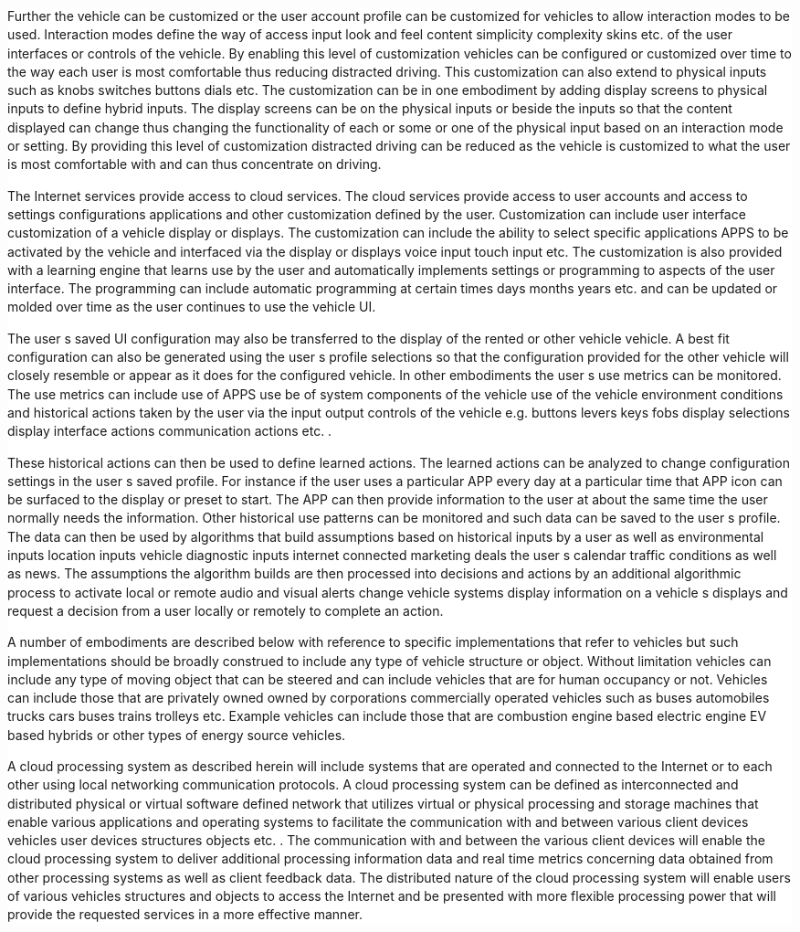 Further the vehicle can be customized or the user account profile can be customized for vehicles to allow interaction modes to be used. Interaction modes define the way of access input look and feel content simplicity complexity skins etc. of the user interfaces or controls of the vehicle. By enabling this level of customization vehicles can be configured or customized over time to the way each user is most comfortable thus reducing distracted driving. This customization can also extend to physical inputs such as knobs switches buttons dials etc. The customization can be in one embodiment by adding display screens to physical inputs to define hybrid inputs. The display screens can be on the physical inputs or beside the inputs so that the content displayed can change thus changing the functionality of each or some or one of the physical input based on an interaction mode or setting. By providing this level of customization distracted driving can be reduced as the vehicle is customized to what the user is most comfortable with and can thus concentrate on driving.

The Internet services provide access to cloud services. The cloud services provide access to user accounts and access to settings configurations applications and other customization defined by the user. Customization can include user interface customization of a vehicle display or displays. The customization can include the ability to select specific applications APPS to be activated by the vehicle and interfaced via the display or displays voice input touch input etc. The customization is also provided with a learning engine that learns use by the user and automatically implements settings or programming to aspects of the user interface. The programming can include automatic programming at certain times days months years etc. and can be updated or molded over time as the user continues to use the vehicle UI.

The user s saved UI configuration may also be transferred to the display of the rented or other vehicle vehicle. A best fit configuration can also be generated using the user s profile selections so that the configuration provided for the other vehicle will closely resemble or appear as it does for the configured vehicle. In other embodiments the user s use metrics can be monitored. The use metrics can include use of APPS use be of system components of the vehicle use of the vehicle environment conditions and historical actions taken by the user via the input output controls of the vehicle e.g. buttons levers keys fobs display selections display interface actions communication actions etc. .

These historical actions can then be used to define learned actions. The learned actions can be analyzed to change configuration settings in the user s saved profile. For instance if the user uses a particular APP every day at a particular time that APP icon can be surfaced to the display or preset to start. The APP can then provide information to the user at about the same time the user normally needs the information. Other historical use patterns can be monitored and such data can be saved to the user s profile. The data can then be used by algorithms that build assumptions based on historical inputs by a user as well as environmental inputs location inputs vehicle diagnostic inputs internet connected marketing deals the user s calendar traffic conditions as well as news. The assumptions the algorithm builds are then processed into decisions and actions by an additional algorithmic process to activate local or remote audio and visual alerts change vehicle systems display information on a vehicle s displays and request a decision from a user locally or remotely to complete an action.

A number of embodiments are described below with reference to specific implementations that refer to vehicles but such implementations should be broadly construed to include any type of vehicle structure or object. Without limitation vehicles can include any type of moving object that can be steered and can include vehicles that are for human occupancy or not. Vehicles can include those that are privately owned owned by corporations commercially operated vehicles such as buses automobiles trucks cars buses trains trolleys etc. Example vehicles can include those that are combustion engine based electric engine EV based hybrids or other types of energy source vehicles.

A cloud processing system as described herein will include systems that are operated and connected to the Internet or to each other using local networking communication protocols. A cloud processing system can be defined as interconnected and distributed physical or virtual software defined network that utilizes virtual or physical processing and storage machines that enable various applications and operating systems to facilitate the communication with and between various client devices vehicles user devices structures objects etc. . The communication with and between the various client devices will enable the cloud processing system to deliver additional processing information data and real time metrics concerning data obtained from other processing systems as well as client feedback data. The distributed nature of the cloud processing system will enable users of various vehicles structures and objects to access the Internet and be presented with more flexible processing power that will provide the requested services in a more effective manner.
